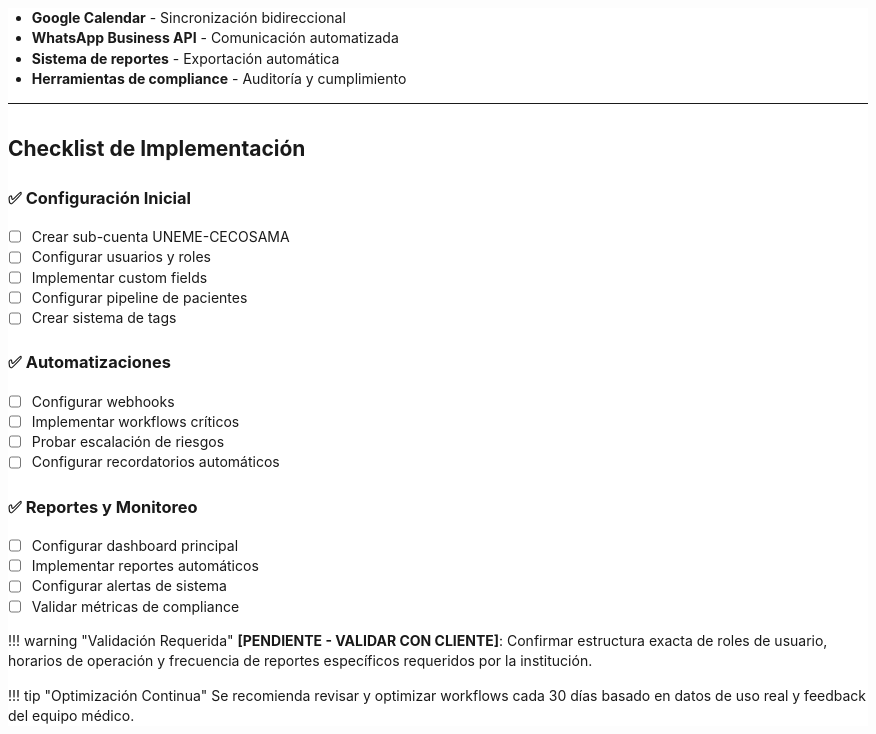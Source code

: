 - **Google Calendar** - Sincronización bidireccional
- **WhatsApp Business API** - Comunicación automatizada
- **Sistema de reportes** - Exportación automática
- **Herramientas de compliance** - Auditoría y cumplimiento

---

## Checklist de Implementación

### ✅ Configuración Inicial
- [ ] Crear sub-cuenta UNEME-CECOSAMA
- [ ] Configurar usuarios y roles
- [ ] Implementar custom fields
- [ ] Configurar pipeline de pacientes
- [ ] Crear sistema de tags

### ✅ Automatizaciones
- [ ] Configurar webhooks
- [ ] Implementar workflows críticos
- [ ] Probar escalación de riesgos
- [ ] Configurar recordatorios automáticos

### ✅ Reportes y Monitoreo
- [ ] Configurar dashboard principal
- [ ] Implementar reportes automáticos
- [ ] Configurar alertas de sistema
- [ ] Validar métricas de compliance

!!! warning "Validación Requerida"
    **[PENDIENTE - VALIDAR CON CLIENTE]**: Confirmar estructura exacta de roles de usuario, horarios de operación y frecuencia de reportes específicos requeridos por la institución.

!!! tip "Optimización Continua"
    Se recomienda revisar y optimizar workflows cada 30 días basado en datos de uso real y feedback del equipo médico.